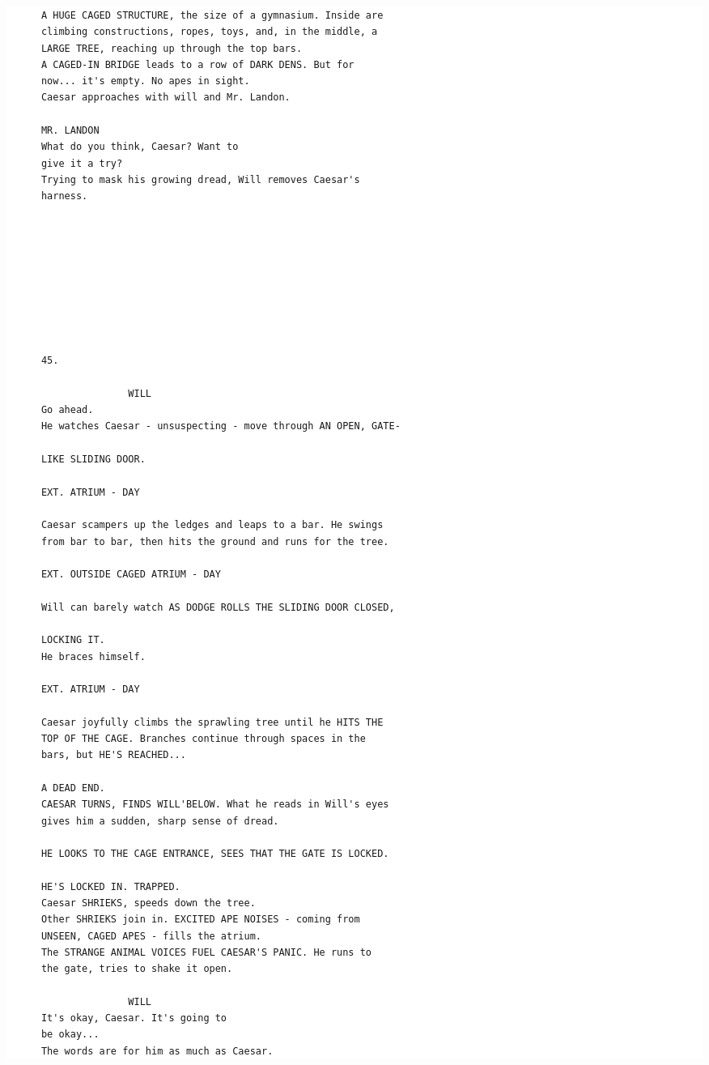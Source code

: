           A HUGE CAGED STRUCTURE, the size of a gymnasium. Inside are
          climbing constructions, ropes, toys, and, in the middle, a
          LARGE TREE, reaching up through the top bars.
          A CAGED-IN BRIDGE leads to a row of DARK DENS. But for
          now... it's empty. No apes in sight.
          Caesar approaches with will and Mr. Landon.

          MR. LANDON
          What do you think, Caesar? Want to
          give it a try?
          Trying to mask his growing dread, Will removes Caesar's
          harness.

                         

                         

                         

                         

          45.

                         WILL
          Go ahead.
          He watches Caesar - unsuspecting - move through AN OPEN, GATE-

          LIKE SLIDING DOOR.

          EXT. ATRIUM - DAY

          Caesar scampers up the ledges and leaps to a bar. He swings
          from bar to bar, then hits the ground and runs for the tree.

          EXT. OUTSIDE CAGED ATRIUM - DAY

          Will can barely watch AS DODGE ROLLS THE SLIDING DOOR CLOSED,

          LOCKING IT.
          He braces himself.

          EXT. ATRIUM - DAY

          Caesar joyfully climbs the sprawling tree until he HITS THE
          TOP OF THE CAGE. Branches continue through spaces in the
          bars, but HE'S REACHED...

          A DEAD END.
          CAESAR TURNS, FINDS WILL'BELOW. What he reads in Will's eyes
          gives him a sudden, sharp sense of dread.

          HE LOOKS TO THE CAGE ENTRANCE, SEES THAT THE GATE IS LOCKED.

          HE'S LOCKED IN. TRAPPED.
          Caesar SHRIEKS, speeds down the tree.
          Other SHRIEKS join in. EXCITED APE NOISES - coming from
          UNSEEN, CAGED APES - fills the atrium.
          The STRANGE ANIMAL VOICES FUEL CAESAR'S PANIC. He runs to
          the gate, tries to shake it open.

                         WILL
          It's okay, Caesar. It's going to
          be okay...
          The words are for him as much as Caesar.
